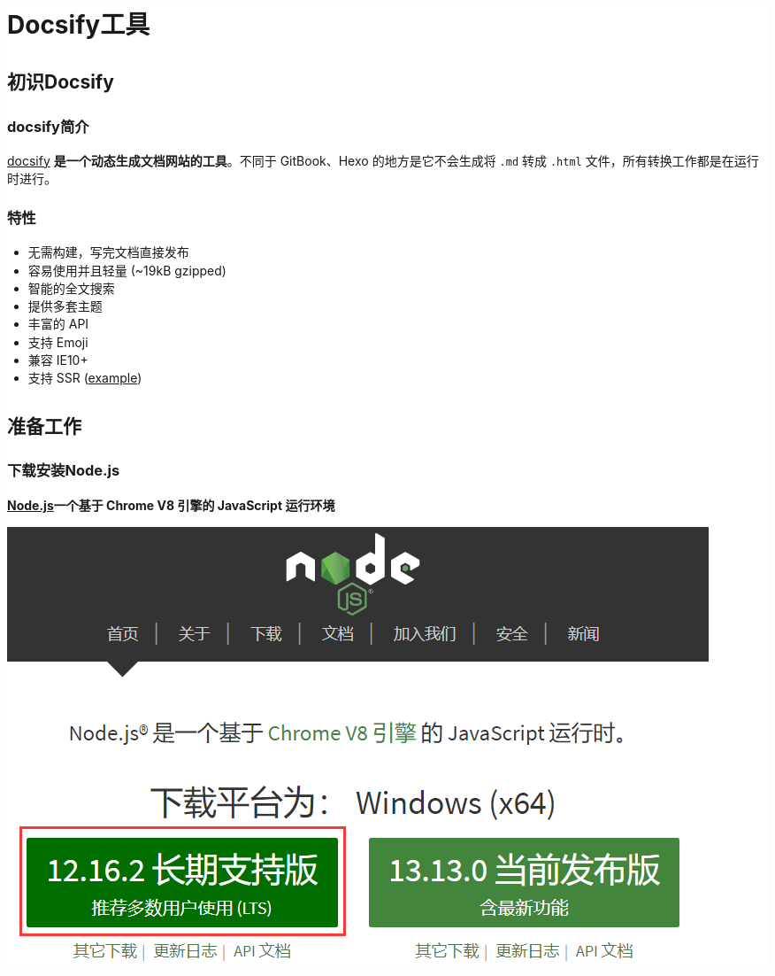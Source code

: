 # Docsify工具

## 初识Docsify

### docsify简介

[docsify](https://docsify.js.org/#/zh-cn/?id=docsify) **是一个动态生成文档网站的工具**。不同于 GitBook、Hexo 的地方是它不会生成将 `.md` 转成 `.html` 文件，所有转换工作都是在运行时进行。

### 特性

- 无需构建，写完文档直接发布
- 容易使用并且轻量 (~19kB gzipped)
- 智能的全文搜索
- 提供多套主题
- 丰富的 API
- 支持 Emoji
- 兼容 IE10+
- 支持 SSR ([example](https://github.com/docsifyjs/docsify-ssr-demo))

## 准备工作

### 下载安装Node.js

**[Node.js](https://nodejs.org/zh-cn/)一个基于 Chrome V8 引擎的 JavaScript 运行环境**

![QQ截图20200419024024](image/QQ截图20200419024024.png)
